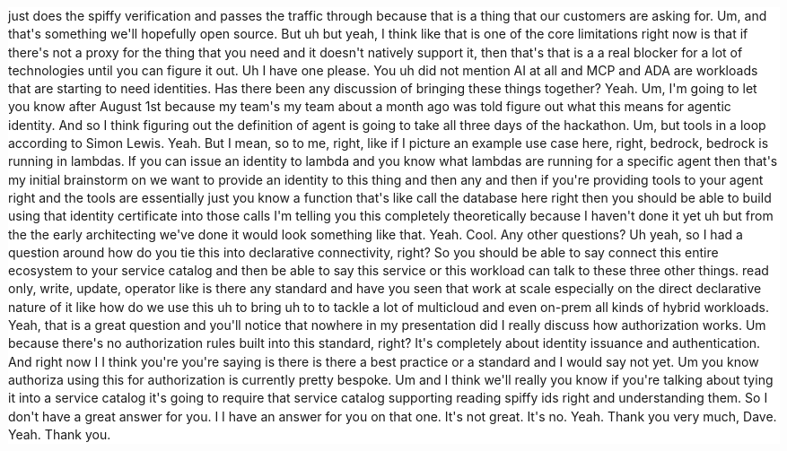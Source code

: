 just does the spiffy verification and passes the traffic through because that is a thing that our customers are asking for. Um, and that's something we'll hopefully open source. But uh but yeah, I think like that is one of the core limitations right now is that if there's not a proxy for the thing that you need and it doesn't natively support it, then that's that is a a real blocker for a lot of technologies until you can figure it out. Uh I have one please. You uh did not mention AI at all and MCP and ADA are workloads that are starting to need identities. Has there been any discussion of bringing these things together? Yeah. Um, I'm going to let you know after August 1st because my team's my team about a month ago was told figure out what this means for agentic identity. And so I think figuring out the definition of agent is going to take all three days of the hackathon. Um, but tools in a loop according to Simon Lewis. Yeah. But I mean, so to me, right, like if I picture an example use case here, right, bedrock, bedrock is running in lambdas. If you can issue an identity to lambda and you know what lambdas are running for a specific agent then that's my initial brainstorm on we want to provide an identity to this thing and then any and then if you're providing tools to your agent right and the tools are essentially just you know a function that's like call the database here right then you should be able to build using that identity certificate into those calls I'm telling you this completely theoretically because I haven't done it yet uh but from the the early architecting we've done it would look something like that. Yeah. Cool. Any other questions? Uh yeah, so I had a question around how do you tie this into declarative connectivity, right? So you should be able to say connect this entire ecosystem to your service catalog and then be able to say this service or this workload can talk to these three other things. read only, write, update, operator like is there any standard and have you seen that work at scale especially on the direct declarative nature of it like how do we use this uh to bring uh to to tackle a lot of multicloud and even on-prem all kinds of hybrid workloads. Yeah, that is a great question and you'll notice that nowhere in my presentation did I really discuss how authorization works. Um because there's no authorization rules built into this standard, right? It's completely about identity issuance and authentication. And right now I I think you're you're saying is there is there a best practice or a standard and I would say not yet. Um you know authoriza using this for authorization is currently pretty bespoke. Um and I think we'll really you know if you're talking about tying it into a service catalog it's going to require that service catalog supporting reading spiffy ids right and understanding them. So I don't have a great answer for you. I I have an answer for you on that one. It's not great. It's no. Yeah. Thank you very much, Dave. Yeah. Thank you.